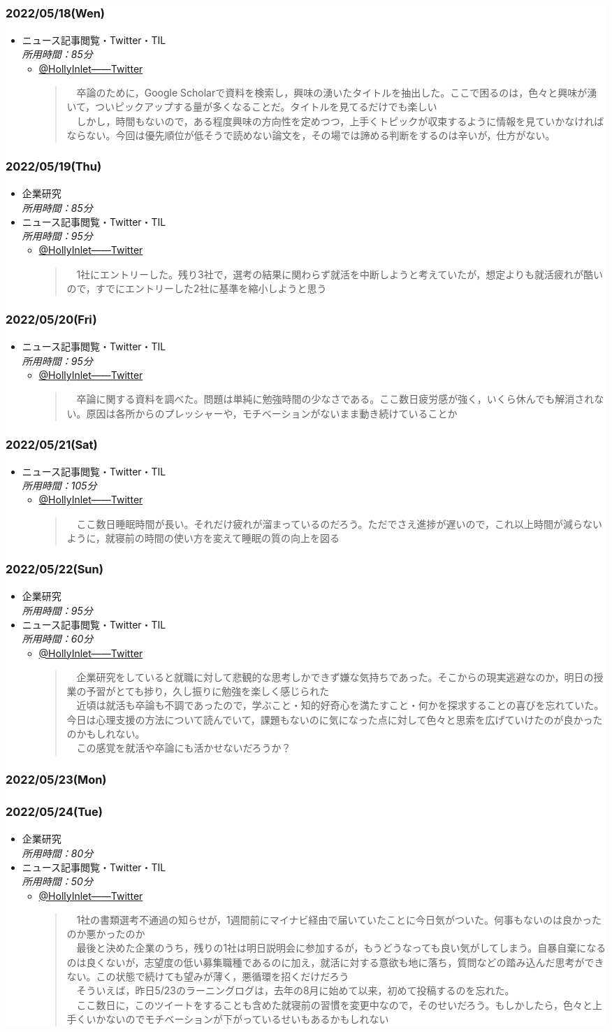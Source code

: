 ### 2022/05/18(Wen)

- ニュース記事閲覧・Twitter・TIL  
  *所用時間：85分*
  - [@HollyInlet——Twitter](https://twitter.com/HollyInlet/status/1526534500573818880)  
    >　卒論のために，Google Scholarで資料を検索し，興味の湧いたタイトルを抽出した。ここで困るのは，色々と興味が湧いて，ついピックアップする量が多くなることだ。タイトルを見てるだけでも楽しい  
    >　しかし，時間もないので，ある程度興味の方向性を定めつつ，上手くトピックが収束するように情報を見ていかなければならない。今回は優先順位が低そうで読めない論文を，その場では諦める判断をするのは辛いが，仕方がない。

### 2022/05/19(Thu)

- 企業研究  
  *所用時間：85分*
- ニュース記事閲覧・Twitter・TIL  
  *所用時間：95分*
  - [@HollyInlet——Twitter](https://twitter.com/HollyInlet/status/1527261669902102529)  
    >　1社にエントリーした。残り3社で，選考の結果に関わらず就活を中断しようと考えていたが，想定よりも就活疲れが酷いので，すでにエントリーした2社に基準を縮小しようと思う

### 2022/05/20(Fri)

- ニュース記事閲覧・Twitter・TIL  
  *所用時間：95分*
  - [@HollyInlet——Twitter](https://twitter.com/HollyInlet/status/1527627433712635904)  
    >　卒論に関する資料を調べた。問題は単純に勉強時間の少なさである。ここ数日疲労感が強く，いくら休んでも解消されない。原因は各所からのプレッシャーや，モチベーションがないまま動き続けていることか

### 2022/05/21(Sat)

- ニュース記事閲覧・Twitter・TIL  
  *所用時間：105分*
  - [@HollyInlet——Twitter](https://twitter.com/HollyInlet/status/1527996111176183808)  
    >　ここ数日睡眠時間が長い。それだけ疲れが溜まっているのだろう。ただでさえ進捗が遅いので，これ以上時間が減らないように，就寝前の時間の使い方を変えて睡眠の質の向上を図る

### 2022/05/22(Sun)

- 企業研究  
  *所用時間：95分*
- ニュース記事閲覧・Twitter・TIL  
  *所用時間：60分*
  - [@HollyInlet——Twitter](https://twitter.com/HollyInlet/status/1528374339145302021)  
    >　企業研究をしていると就職に対して悲観的な思考しかできず嫌な気持ちであった。そこからの現実逃避なのか，明日の授業の予習がとても捗り，久し振りに勉強を楽しく感じられた  
    >　近頃は就活も卒論も不調であったので，学ぶこと・知的好奇心を満たすこと・何かを探求することの喜びを忘れていた。今日は心理支援の方法について読んでいて，課題もないのに気になった点に対して色々と思索を広げていけたのが良かったのかもしれない。  
    >　この感覚を就活や卒論にも活かせないだろうか？

### 2022/05/23(Mon)

### 2022/05/24(Tue)

- 企業研究  
  *所用時間：80分*
- ニュース記事閲覧・Twitter・TIL  
  *所用時間：50分*
  - [@HollyInlet——Twitter](https://twitter.com/HollyInlet/status/1529078395841040390)  
    >　1社の書類選考不通過の知らせが，1週間前にマイナビ経由で届いていたことに今日気がついた。何事もないのは良かったのか悪かったのか  
    >　最後と決めた企業のうち，残りの1社は明日説明会に参加するが，もうどうなっても良い気がしてしまう。自暴自棄になるのは良くないが，志望度の低い募集職種であるのに加え，就活に対する意欲も地に落ち，質問などの踏み込んだ思考ができない。この状態で続けても望みが薄く，悪循環を招くだけだろう  
    >　そういえば，昨日5/23のラーニングログは，去年の8月に始めて以来，初めて投稿するのを忘れた。  
    >　ここ数日に，このツイートをすることも含めた就寝前の習慣を変更中なので，そのせいだろう。もしかしたら，色々と上手くいかないのでモチベーションが下がっているせいもあるかもしれない
